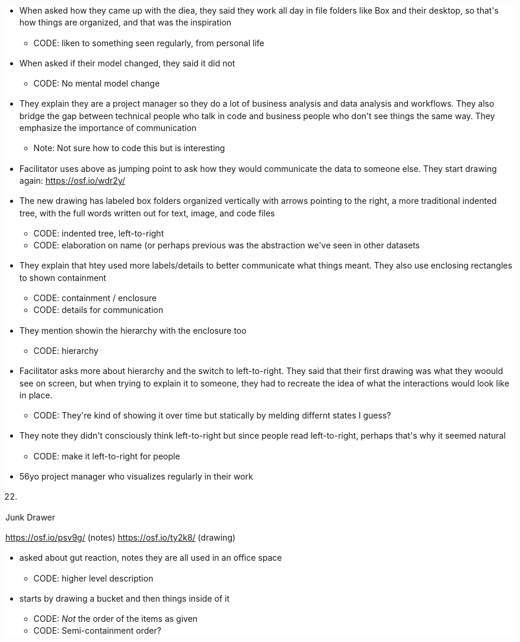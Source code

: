 - When asked how they came up with the diea, they said they work all day in
  file folders like Box and their desktop, so that's how things are organized,
and that was the inspiration
  - CODE: liken to something seen regularly, from personal life

- When asked if their model changed, they said it did not
  - CODE: No mental model change

- They explain they are a project manager so they do a lot of business
  analysis and data analysis and workflows. They also bridge the gap between
technical people who talk in code and business people who don't see things the
same way. They emphasize the importance of communication
  - Note: Not sure how to code this but is interesting

- Facilitator uses above as jumping point to ask how they would communicate
  the data to someone else. They start drawing again: https://osf.io/wdr2y/
- The new drawing has labeled box folders organized vertically with arrows
  pointing to the right, a more traditional indented tree, with the full words
written out for text, image, and code files
  - CODE: indented tree, left-to-right
  - CODE: elaboration on name (or perhaps previous was the abstraction we've
    seen in other datasets
- They explain that htey used more labels/details to better communicate what
  things meant. They also use enclosing rectangles to shown containment
  - CODE: containment / enclosure
  - CODE: details for communication
- They mention showin the hierarchy with the enclosure too
  - CODE: hierarchy

- Facilitator asks more about hierarchy and the switch to left-to-right. They
  said that their first drawing was what they woould see on screen, but when
trying to explain it to someone, they had to recreate the idea of what the
interactions would look like in place. 
  - CODE: They're kind of showing it over time but statically by melding
    differnt states I guess?
- They note they didn't consciously think left-to-right but since people read
  left-to-right, perhaps that's why it seemed natural
  - CODE: make it left-to-right for people

- 56yo project manager who visualizes regularly in their work


22. 

Junk Drawer

https://osf.io/psv9g/ (notes)
https://osf.io/ty2k8/ (drawing)

- asked about gut reaction, notes they are all used in an office space
  - CODE: higher level description

- starts by drawing a bucket and then things inside of it
  - CODE: *Not* the order of the items as given
  - CODE: Semi-containment order?
